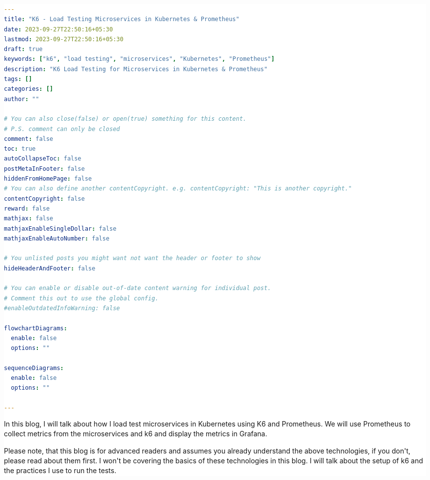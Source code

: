 ```yaml
---
title: "K6 - Load Testing Microservices in Kubernetes & Prometheus"
date: 2023-09-27T22:50:16+05:30
lastmod: 2023-09-27T22:50:16+05:30
draft: true
keywords: ["k6", "load testing", "microservices", "Kubernetes", "Prometheus"]
description: "K6 Load Testing for Microservices in Kubernetes & Prometheus"
tags: []
categories: []
author: ""

# You can also close(false) or open(true) something for this content.
# P.S. comment can only be closed
comment: false
toc: true
autoCollapseToc: false
postMetaInFooter: false
hiddenFromHomePage: false
# You can also define another contentCopyright. e.g. contentCopyright: "This is another copyright."
contentCopyright: false
reward: false
mathjax: false
mathjaxEnableSingleDollar: false
mathjaxEnableAutoNumber: false

# You unlisted posts you might want not want the header or footer to show
hideHeaderAndFooter: false

# You can enable or disable out-of-date content warning for individual post.
# Comment this out to use the global config.
#enableOutdatedInfoWarning: false

flowchartDiagrams:
  enable: false
  options: ""

sequenceDiagrams: 
  enable: false
  options: ""

---
```


In this blog, I will talk about how I load test microservices in Kubernetes using K6 and Prometheus. We will use Prometheus to collect metrics from the microservices and k6 and display the metrics in Grafana.

Please note, that this blog is for advanced readers and assumes you already understand the above technologies, if you don't, please read about them first. I won't be covering the basics of these technologies in this blog. I will talk about the setup of k6 and the practices I use to run the tests. 
